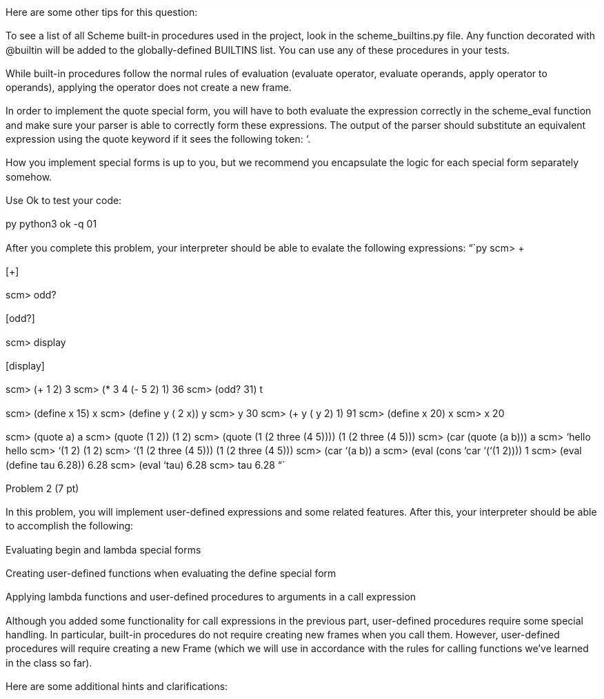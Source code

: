 Here are some other tips for this question:

To see a list of all Scheme built-in procedures used in the project, look in the scheme_builtins.py file. Any function decorated with @builtin will be added to the globally-defined BUILTINS list. You can use any of these procedures in your tests.

While built-in procedures follow the normal rules of evaluation (evaluate operator, evaluate operands, apply operator to operands), applying the operator does not create a new frame.

In order to implement the quote special form, you will have to both evaluate the expression correctly in the scheme_eval function and make sure your parser is able to correctly form these expressions. The output of the parser should substitute an equivalent expression using the quote keyword if it sees the following token: ‘.

How you implement special forms is up to you, but we recommend you encapsulate the logic for each special form separately somehow.

Use Ok to test your code:

py python3 ok -q 01

After you complete this problem, your interpreter should be able to evalate the following expressions: “`py scm&gt; +

[+]

scm&gt; odd?

[odd?]

scm&gt; display

[display]

scm&gt; (+ 1 2) 3 scm&gt; (* 3 4 (- 5 2) 1) 36 scm&gt; (odd? 31) t

scm&gt; (define x 15) x scm&gt; (define y ( 2 x)) y scm&gt; y 30 scm&gt; (+ y ( y 2) 1) 91 scm&gt; (define x 20) x scm&gt; x 20

scm&gt; (quote a) a scm&gt; (quote (1 2)) (1 2) scm&gt; (quote (1 (2 three (4 5)))) (1 (2 three (4 5))) scm&gt; (car (quote (a b))) a scm&gt; ‘hello hello scm&gt; ‘(1 2) (1 2) scm&gt; ‘(1 (2 three (4 5))) (1 (2 three (4 5))) scm&gt; (car ‘(a b)) a scm&gt; (eval (cons ‘car ‘(‘(1 2)))) 1 scm&gt; (eval (define tau 6.28)) 6.28 scm&gt; (eval ‘tau) 6.28 scm&gt; tau 6.28 “`

Problem 2 (7 pt)

In this problem, you will implement user-defined expressions and some related features. After this, your interpreter should be able to accomplish the following:

Evaluating begin and lambda special forms

Creating user-defined functions when evaluating the define special form

Applying lambda functions and user-defined procedures to arguments in a call expression

Although you added some functionality for call expressions in the previous part, user-defined procedures require some special handling. In particular, built-in procedures do not require creating new frames when you call them. However, user-defined procedures will require creating a new Frame (which we will use in accordance with the rules for calling functions we’ve learned in the class so far).

Here are some additional hints and clarifications:
